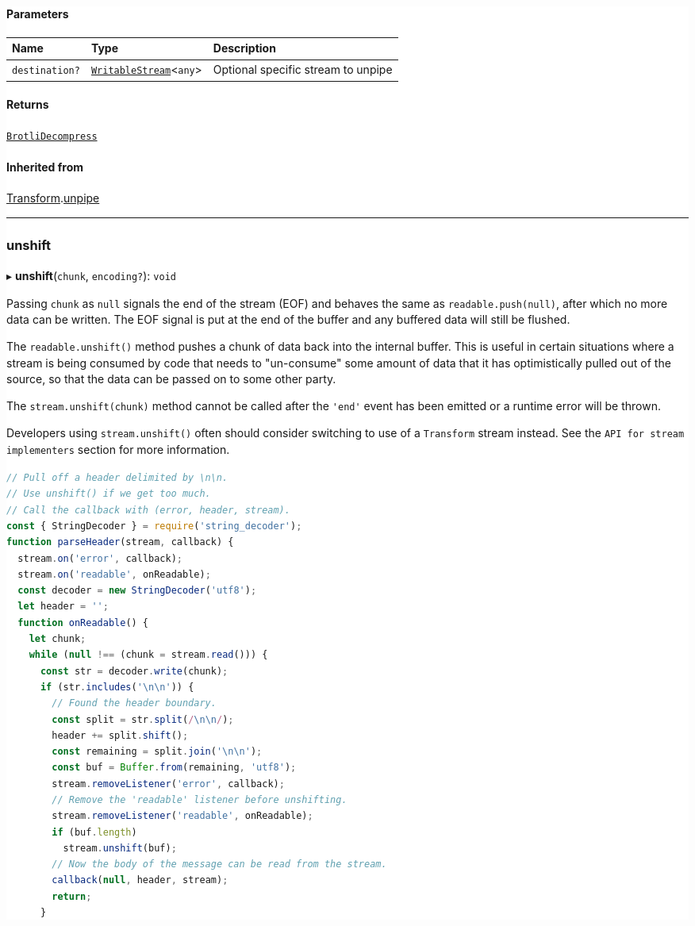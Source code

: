 #### Parameters

| Name | Type | Description |
| :------ | :------ | :------ |
| `destination?` | [`WritableStream`](https://oven-sh.github.io/bun-types/modules.md#writablestream)<`any`\> | Optional specific stream to unpipe |

#### Returns

[`BrotliDecompress`](https://oven-sh.github.io/bun-types/interfaces/zlib_.BrotliDecompress-1.md)

#### Inherited from

[Transform](https://oven-sh.github.io/bun-types/classes/stream_.Transform.md).[unpipe](https://oven-sh.github.io/bun-types/classes/stream_.Transform.md#unpipe)

___

### unshift

▸ **unshift**(`chunk`, `encoding?`): `void`

Passing `chunk` as `null` signals the end of the stream (EOF) and behaves the
same as `readable.push(null)`, after which no more data can be written. The EOF
signal is put at the end of the buffer and any buffered data will still be
flushed.

The `readable.unshift()` method pushes a chunk of data back into the internal
buffer. This is useful in certain situations where a stream is being consumed by
code that needs to "un-consume" some amount of data that it has optimistically
pulled out of the source, so that the data can be passed on to some other party.

The `stream.unshift(chunk)` method cannot be called after the `'end'` event
has been emitted or a runtime error will be thrown.

Developers using `stream.unshift()` often should consider switching to
use of a `Transform` stream instead. See the `API for stream implementers` section for more information.

```js
// Pull off a header delimited by \n\n.
// Use unshift() if we get too much.
// Call the callback with (error, header, stream).
const { StringDecoder } = require('string_decoder');
function parseHeader(stream, callback) {
  stream.on('error', callback);
  stream.on('readable', onReadable);
  const decoder = new StringDecoder('utf8');
  let header = '';
  function onReadable() {
    let chunk;
    while (null !== (chunk = stream.read())) {
      const str = decoder.write(chunk);
      if (str.includes('\n\n')) {
        // Found the header boundary.
        const split = str.split(/\n\n/);
        header += split.shift();
        const remaining = split.join('\n\n');
        const buf = Buffer.from(remaining, 'utf8');
        stream.removeListener('error', callback);
        // Remove the 'readable' listener before unshifting.
        stream.removeListener('readable', onReadable);
        if (buf.length)
          stream.unshift(buf);
        // Now the body of the message can be read from the stream.
        callback(null, header, stream);
        return;
      }
```